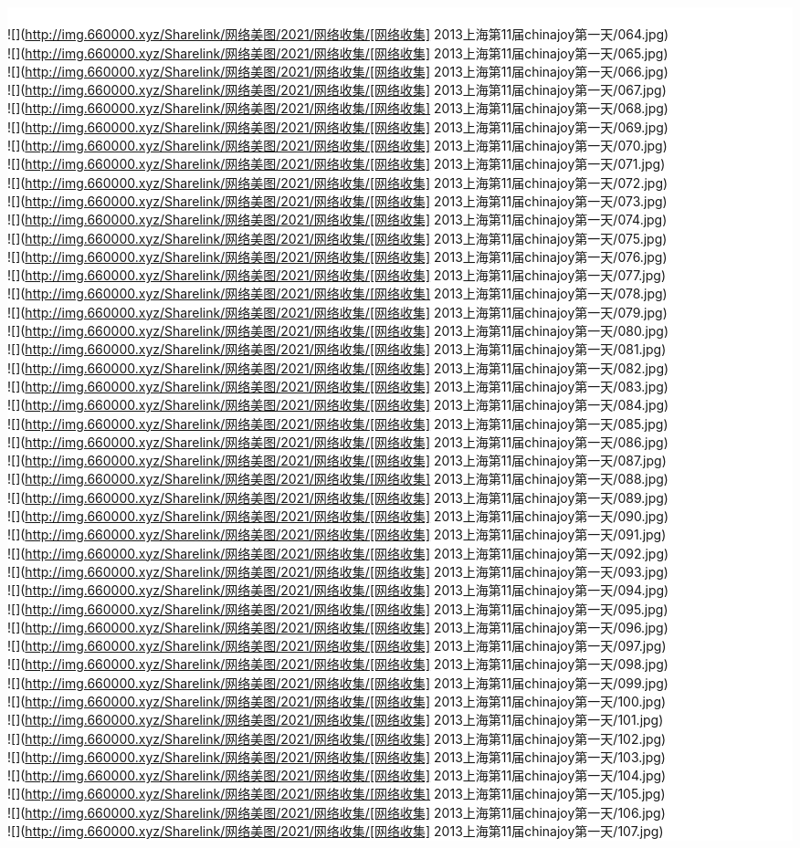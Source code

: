 <br>![](http://img.660000.xyz/Sharelink/网络美图/2021/网络收集/[网络收集] 2013上海第11届chinajoy第一天/064.jpg) <br>![](http://img.660000.xyz/Sharelink/网络美图/2021/网络收集/[网络收集] 2013上海第11届chinajoy第一天/065.jpg) <br>![](http://img.660000.xyz/Sharelink/网络美图/2021/网络收集/[网络收集] 2013上海第11届chinajoy第一天/066.jpg) <br>![](http://img.660000.xyz/Sharelink/网络美图/2021/网络收集/[网络收集] 2013上海第11届chinajoy第一天/067.jpg) <br>![](http://img.660000.xyz/Sharelink/网络美图/2021/网络收集/[网络收集] 2013上海第11届chinajoy第一天/068.jpg) <br>![](http://img.660000.xyz/Sharelink/网络美图/2021/网络收集/[网络收集] 2013上海第11届chinajoy第一天/069.jpg) <br>![](http://img.660000.xyz/Sharelink/网络美图/2021/网络收集/[网络收集] 2013上海第11届chinajoy第一天/070.jpg) <br>![](http://img.660000.xyz/Sharelink/网络美图/2021/网络收集/[网络收集] 2013上海第11届chinajoy第一天/071.jpg) <br>![](http://img.660000.xyz/Sharelink/网络美图/2021/网络收集/[网络收集] 2013上海第11届chinajoy第一天/072.jpg) <br>![](http://img.660000.xyz/Sharelink/网络美图/2021/网络收集/[网络收集] 2013上海第11届chinajoy第一天/073.jpg) <br>![](http://img.660000.xyz/Sharelink/网络美图/2021/网络收集/[网络收集] 2013上海第11届chinajoy第一天/074.jpg) <br>![](http://img.660000.xyz/Sharelink/网络美图/2021/网络收集/[网络收集] 2013上海第11届chinajoy第一天/075.jpg) <br>![](http://img.660000.xyz/Sharelink/网络美图/2021/网络收集/[网络收集] 2013上海第11届chinajoy第一天/076.jpg) <br>![](http://img.660000.xyz/Sharelink/网络美图/2021/网络收集/[网络收集] 2013上海第11届chinajoy第一天/077.jpg) <br>![](http://img.660000.xyz/Sharelink/网络美图/2021/网络收集/[网络收集] 2013上海第11届chinajoy第一天/078.jpg) <br>![](http://img.660000.xyz/Sharelink/网络美图/2021/网络收集/[网络收集] 2013上海第11届chinajoy第一天/079.jpg) <br>![](http://img.660000.xyz/Sharelink/网络美图/2021/网络收集/[网络收集] 2013上海第11届chinajoy第一天/080.jpg) <br>![](http://img.660000.xyz/Sharelink/网络美图/2021/网络收集/[网络收集] 2013上海第11届chinajoy第一天/081.jpg) <br>![](http://img.660000.xyz/Sharelink/网络美图/2021/网络收集/[网络收集] 2013上海第11届chinajoy第一天/082.jpg) <br>![](http://img.660000.xyz/Sharelink/网络美图/2021/网络收集/[网络收集] 2013上海第11届chinajoy第一天/083.jpg) <br>![](http://img.660000.xyz/Sharelink/网络美图/2021/网络收集/[网络收集] 2013上海第11届chinajoy第一天/084.jpg) <br>![](http://img.660000.xyz/Sharelink/网络美图/2021/网络收集/[网络收集] 2013上海第11届chinajoy第一天/085.jpg) <br>![](http://img.660000.xyz/Sharelink/网络美图/2021/网络收集/[网络收集] 2013上海第11届chinajoy第一天/086.jpg) <br>![](http://img.660000.xyz/Sharelink/网络美图/2021/网络收集/[网络收集] 2013上海第11届chinajoy第一天/087.jpg) <br>![](http://img.660000.xyz/Sharelink/网络美图/2021/网络收集/[网络收集] 2013上海第11届chinajoy第一天/088.jpg) <br>![](http://img.660000.xyz/Sharelink/网络美图/2021/网络收集/[网络收集] 2013上海第11届chinajoy第一天/089.jpg) <br>![](http://img.660000.xyz/Sharelink/网络美图/2021/网络收集/[网络收集] 2013上海第11届chinajoy第一天/090.jpg) <br>![](http://img.660000.xyz/Sharelink/网络美图/2021/网络收集/[网络收集] 2013上海第11届chinajoy第一天/091.jpg) <br>![](http://img.660000.xyz/Sharelink/网络美图/2021/网络收集/[网络收集] 2013上海第11届chinajoy第一天/092.jpg) <br>![](http://img.660000.xyz/Sharelink/网络美图/2021/网络收集/[网络收集] 2013上海第11届chinajoy第一天/093.jpg) <br>![](http://img.660000.xyz/Sharelink/网络美图/2021/网络收集/[网络收集] 2013上海第11届chinajoy第一天/094.jpg) <br>![](http://img.660000.xyz/Sharelink/网络美图/2021/网络收集/[网络收集] 2013上海第11届chinajoy第一天/095.jpg) <br>![](http://img.660000.xyz/Sharelink/网络美图/2021/网络收集/[网络收集] 2013上海第11届chinajoy第一天/096.jpg) <br>![](http://img.660000.xyz/Sharelink/网络美图/2021/网络收集/[网络收集] 2013上海第11届chinajoy第一天/097.jpg) <br>![](http://img.660000.xyz/Sharelink/网络美图/2021/网络收集/[网络收集] 2013上海第11届chinajoy第一天/098.jpg) <br>![](http://img.660000.xyz/Sharelink/网络美图/2021/网络收集/[网络收集] 2013上海第11届chinajoy第一天/099.jpg) <br>![](http://img.660000.xyz/Sharelink/网络美图/2021/网络收集/[网络收集] 2013上海第11届chinajoy第一天/100.jpg) <br>![](http://img.660000.xyz/Sharelink/网络美图/2021/网络收集/[网络收集] 2013上海第11届chinajoy第一天/101.jpg) <br>![](http://img.660000.xyz/Sharelink/网络美图/2021/网络收集/[网络收集] 2013上海第11届chinajoy第一天/102.jpg) <br>![](http://img.660000.xyz/Sharelink/网络美图/2021/网络收集/[网络收集] 2013上海第11届chinajoy第一天/103.jpg) <br>![](http://img.660000.xyz/Sharelink/网络美图/2021/网络收集/[网络收集] 2013上海第11届chinajoy第一天/104.jpg) <br>![](http://img.660000.xyz/Sharelink/网络美图/2021/网络收集/[网络收集] 2013上海第11届chinajoy第一天/105.jpg) <br>![](http://img.660000.xyz/Sharelink/网络美图/2021/网络收集/[网络收集] 2013上海第11届chinajoy第一天/106.jpg) <br>![](http://img.660000.xyz/Sharelink/网络美图/2021/网络收集/[网络收集] 2013上海第11届chinajoy第一天/107.jpg) <br>